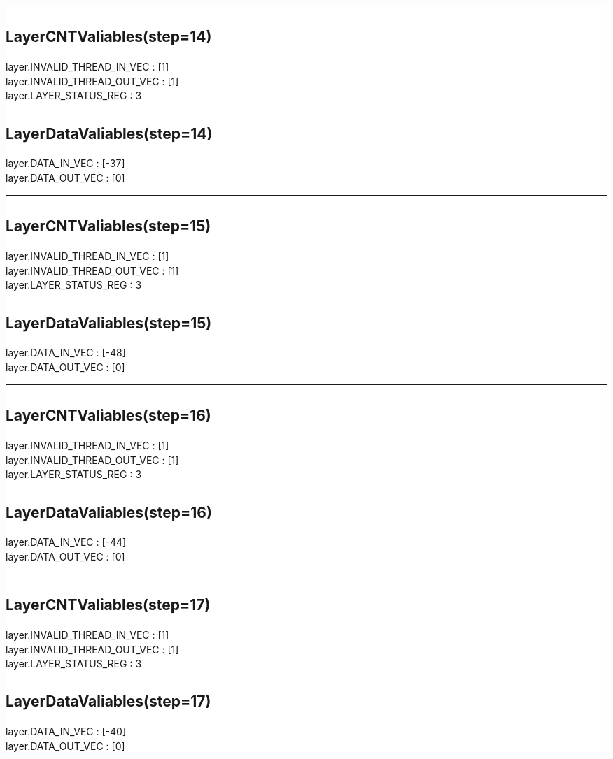 ***

## LayerCNTValiables(step=14)  

layer.INVALID_THREAD_IN_VEC : [1]  
layer.INVALID_THREAD_OUT_VEC : [1]  
layer.LAYER_STATUS_REG : 3  

## LayerDataValiables(step=14)  

layer.DATA_IN_VEC : [-37]  
layer.DATA_OUT_VEC : [0]  

***

## LayerCNTValiables(step=15)  

layer.INVALID_THREAD_IN_VEC : [1]  
layer.INVALID_THREAD_OUT_VEC : [1]  
layer.LAYER_STATUS_REG : 3  

## LayerDataValiables(step=15)  

layer.DATA_IN_VEC : [-48]  
layer.DATA_OUT_VEC : [0]  

***

## LayerCNTValiables(step=16)  

layer.INVALID_THREAD_IN_VEC : [1]  
layer.INVALID_THREAD_OUT_VEC : [1]  
layer.LAYER_STATUS_REG : 3  

## LayerDataValiables(step=16)  

layer.DATA_IN_VEC : [-44]  
layer.DATA_OUT_VEC : [0]  

***

## LayerCNTValiables(step=17)  

layer.INVALID_THREAD_IN_VEC : [1]  
layer.INVALID_THREAD_OUT_VEC : [1]  
layer.LAYER_STATUS_REG : 3  

## LayerDataValiables(step=17)  

layer.DATA_IN_VEC : [-40]  
layer.DATA_OUT_VEC : [0]  
